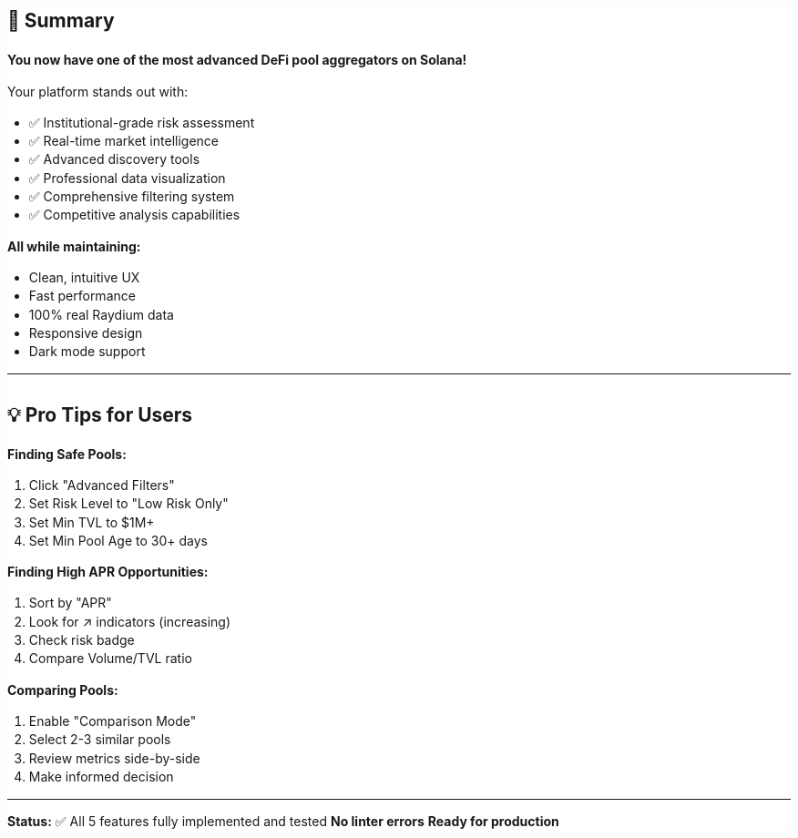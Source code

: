 
## 🎉 Summary

**You now have one of the most advanced DeFi pool aggregators on Solana!**

Your platform stands out with:
- ✅ Institutional-grade risk assessment
- ✅ Real-time market intelligence
- ✅ Advanced discovery tools
- ✅ Professional data visualization
- ✅ Comprehensive filtering system
- ✅ Competitive analysis capabilities

**All while maintaining:**
- Clean, intuitive UX
- Fast performance
- 100% real Raydium data
- Responsive design
- Dark mode support

---

## 💡 Pro Tips for Users

**Finding Safe Pools:**
1. Click "Advanced Filters"
2. Set Risk Level to "Low Risk Only"
3. Set Min TVL to $1M+
4. Set Min Pool Age to 30+ days

**Finding High APR Opportunities:**
1. Sort by "APR"
2. Look for ↗️ indicators (increasing)
3. Check risk badge
4. Compare Volume/TVL ratio

**Comparing Pools:**
1. Enable "Comparison Mode"
2. Select 2-3 similar pools
3. Review metrics side-by-side
4. Make informed decision

---

**Status:** ✅ All 5 features fully implemented and tested
**No linter errors**
**Ready for production**
